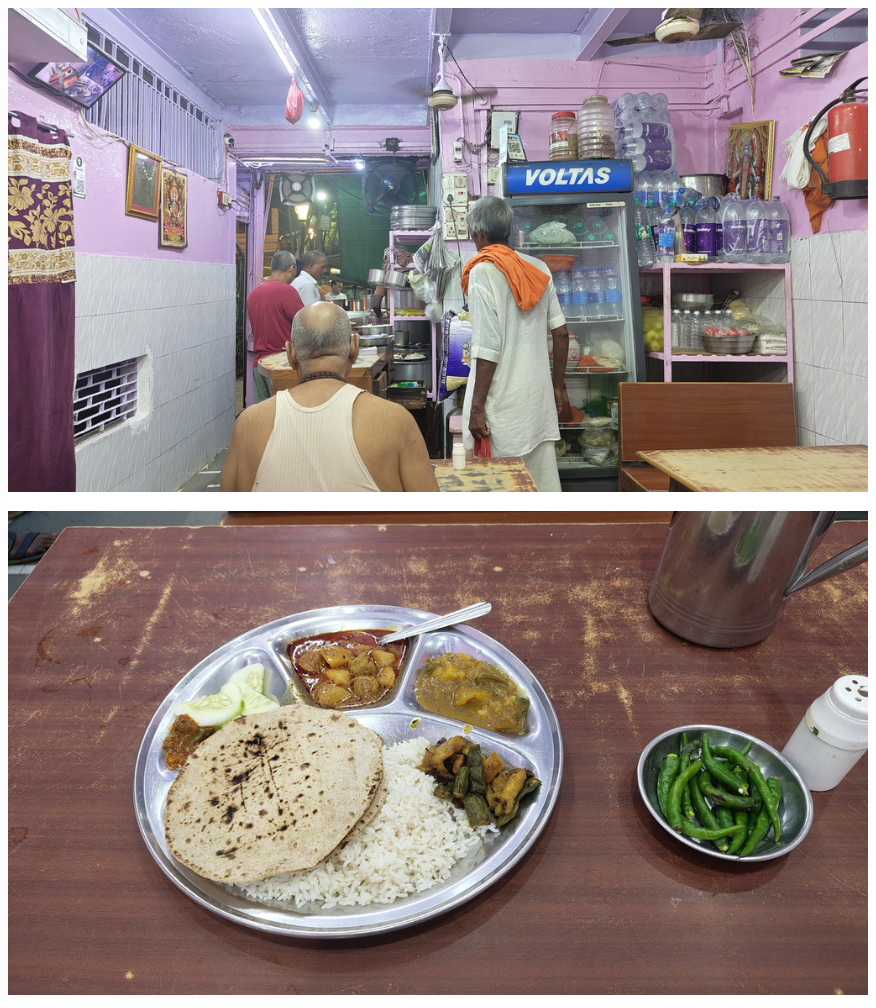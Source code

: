 ![IMG_20241011_185903532.jpg](IMG_20241011_185903532.jpg)

![IMG_20241011_190005312.jpg](IMG_20241011_190005312.jpg)

